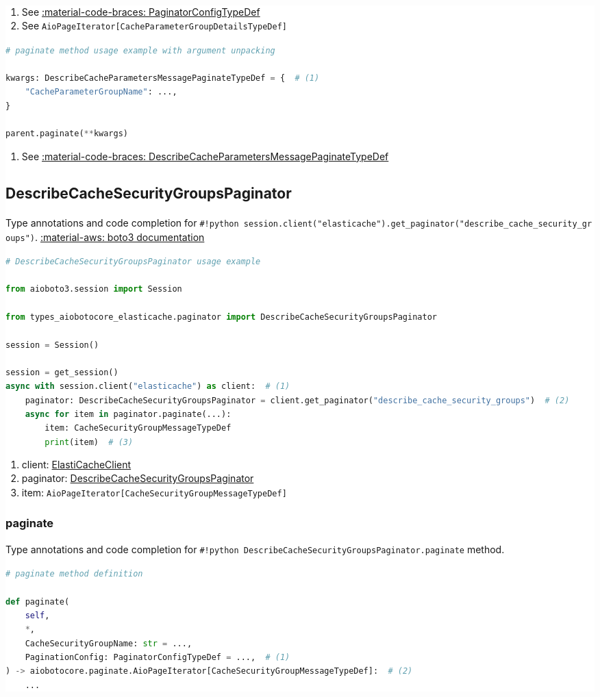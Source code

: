 1. See [:material-code-braces: PaginatorConfigTypeDef](./type_defs.md#paginatorconfigtypedef)
2. See `AioPageIterator[CacheParameterGroupDetailsTypeDef]`


```python
# paginate method usage example with argument unpacking

kwargs: DescribeCacheParametersMessagePaginateTypeDef = {  # (1)
    "CacheParameterGroupName": ...,
}

parent.paginate(**kwargs)
```

1. See [:material-code-braces: DescribeCacheParametersMessagePaginateTypeDef](./type_defs.md#describecacheparametersmessagepaginatetypedef)
## DescribeCacheSecurityGroupsPaginator

Type annotations and code completion for `#!python session.client("elasticache").get_paginator("describe_cache_security_groups")`.
[:material-aws: boto3 documentation](https://boto3.amazonaws.com/v1/documentation/api/latest/reference/services/elasticache/paginator/DescribeCacheSecurityGroups.html#ElastiCache.Paginator.DescribeCacheSecurityGroups)

```python
# DescribeCacheSecurityGroupsPaginator usage example

from aioboto3.session import Session

from types_aiobotocore_elasticache.paginator import DescribeCacheSecurityGroupsPaginator

session = Session()

session = get_session()
async with session.client("elasticache") as client:  # (1)
    paginator: DescribeCacheSecurityGroupsPaginator = client.get_paginator("describe_cache_security_groups")  # (2)
    async for item in paginator.paginate(...):
        item: CacheSecurityGroupMessageTypeDef
        print(item)  # (3)
```

1. client: [ElastiCacheClient](./client.md)
2. paginator: [DescribeCacheSecurityGroupsPaginator](./paginators.md#describecachesecuritygroupspaginator)
3. item: `AioPageIterator[CacheSecurityGroupMessageTypeDef]`


### paginate

Type annotations and code completion for `#!python DescribeCacheSecurityGroupsPaginator.paginate` method.

```python
# paginate method definition

def paginate(
    self,
    *,
    CacheSecurityGroupName: str = ...,
    PaginationConfig: PaginatorConfigTypeDef = ...,  # (1)
) -> aiobotocore.paginate.AioPageIterator[CacheSecurityGroupMessageTypeDef]:  # (2)
    ...
```
